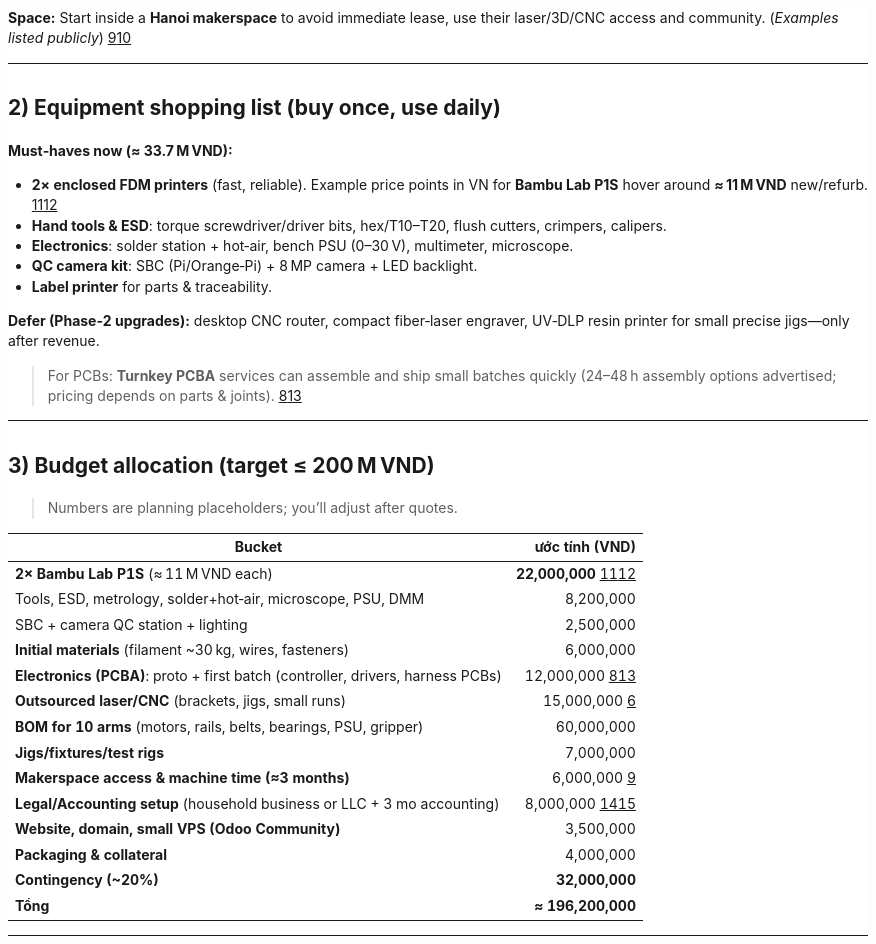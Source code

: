 **Space:** Start inside a **Hanoi makerspace** to avoid immediate lease, use their laser/3D/CNC access and community. (*Examples listed publicly*) [9](https://www.fablabs.io/labs/makerhanoi)[10](https://www.fablabs.io/labs/fablabhanoi)

---

## 2) Equipment shopping list (buy once, use daily)

**Must‑haves now (≈ 33.7 M VND):**

- **2× enclosed FDM printers** (fast, reliable). Example price points in VN for **Bambu Lab P1S** hover around **≈ 11 M VND** new/refurb. [11](https://www.meme3d.com/san-pham/may-in-3d-nhieu-mau-bambu-lab-p1s/)[12](https://3dthinking.vn/san-pham/may-in-3d-fdm-nhieu-mau-bambu-lab-p1s/)
- **Hand tools & ESD**: torque screwdriver/driver bits, hex/T10–T20, flush cutters, crimpers, calipers.
- **Electronics**: solder station + hot‑air, bench PSU (0–30 V), multimeter, microscope.
- **QC camera kit**: SBC (Pi/Orange‑Pi) + 8 MP camera + LED backlight.
- **Label printer** for parts & traceability.

**Defer (Phase‑2 upgrades):** desktop CNC router, compact fiber‑laser engraver, UV‑DLP resin printer for small precise jigs—only after revenue.

> For PCBs: **Turnkey PCBA** services can assemble and ship small batches quickly (24–48 h assembly options advertised; pricing depends on parts & joints). [8](https://jlcpcb.com/)[13](https://techoverflow.net/2024/04/09/jlcpcb-pcba-assembly-price-overview/)

---

## 3) Budget allocation (target ≤ 200 M VND)

> Numbers are planning placeholders; you’ll adjust after quotes.

| Bucket | ước tính (VND) |
|---|---:|
| **2× Bambu Lab P1S** (≈ 11 M VND each) | **22,000,000** [11](https://www.meme3d.com/san-pham/may-in-3d-nhieu-mau-bambu-lab-p1s/)[12](https://3dthinking.vn/san-pham/may-in-3d-fdm-nhieu-mau-bambu-lab-p1s/) |
| Tools, ESD, metrology, solder+hot‑air, microscope, PSU, DMM | 8,200,000 |
| SBC + camera QC station + lighting | 2,500,000 |
| **Initial materials** (filament ~30 kg, wires, fasteners) | 6,000,000 |
| **Electronics (PCBA)**: proto + first batch (controller, drivers, harness PCBs) | 12,000,000 [8](https://jlcpcb.com/)[13](https://techoverflow.net/2024/04/09/jlcpcb-pcba-assembly-price-overview/) |
| **Outsourced laser/CNC** (brackets, jigs, small runs) | 15,000,000 [6](https://lasercuttingvietnam.com/) |
| **BOM for 10 arms** (motors, rails, belts, bearings, PSU, gripper) | 60,000,000 |
| **Jigs/fixtures/test rigs** | 7,000,000 |
| **Makerspace access & machine time (≈3 months)** | 6,000,000 [9](https://www.fablabs.io/labs/makerhanoi) |
| **Legal/Accounting setup** (household business or LLC + 3 mo accounting) | 8,000,000 [14](https://www.vietnam-briefing.com/doing-business-guide/vietnam/company-establishment/company-setup-process-and-requirements-in-vietnam)[15](https://maisonoffice.vn/en/legal/manufacturing-company-in-vietnam/) |
| **Website, domain, small VPS (Odoo Community)** | 3,500,000 |
| **Packaging & collateral** | 4,000,000 |
| **Contingency (~20%)** | **32,000,000** |
| **Tổng** | **≈ 196,200,000** |

---